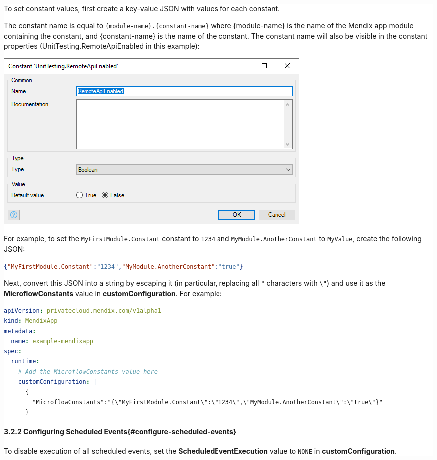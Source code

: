 To set constant values, first create a key-value JSON with values for each constant.

The constant name is equal to `{module-name}.{constant-name}` where {module-name} is the name of the Mendix app module containing the constant,
and {constant-name} is the name of the constant. The constant name will also be visible in the constant properties (UnitTesting.RemoteApiEnabled in this example):

![](attachments/private-cloud-operator/constant-name.png)

For example, to set the `MyFirstModule.Constant` constant to `1234` and `MyModule.AnotherConstant` to `MyValue`, create the following JSON:
```json
{"MyFirstModule.Constant":"1234","MyModule.AnotherConstant":"true"}
```

Next, convert this JSON into a string by escaping it (in particular, replacing all `"` characters with `\"`) and use it as the **MicroflowConstants** value in **customConfiguration**. For example:
```yaml
apiVersion: privatecloud.mendix.com/v1alpha1
kind: MendixApp
metadata:
  name: example-mendixapp
spec:
  runtime:
    # Add the MicroflowConstants value here
    customConfiguration: |-
      {
        "MicroflowConstants":"{\"MyFirstModule.Constant\":\"1234\",\"MyModule.AnotherConstant\":\"true\"}"
      }
```

#### 3.2.2 Configuring Scheduled Events{#configure-scheduled-events}

To disable execution of all scheduled events, set the **ScheduledEventExecution** value to `NONE` in **customConfiguration**.

